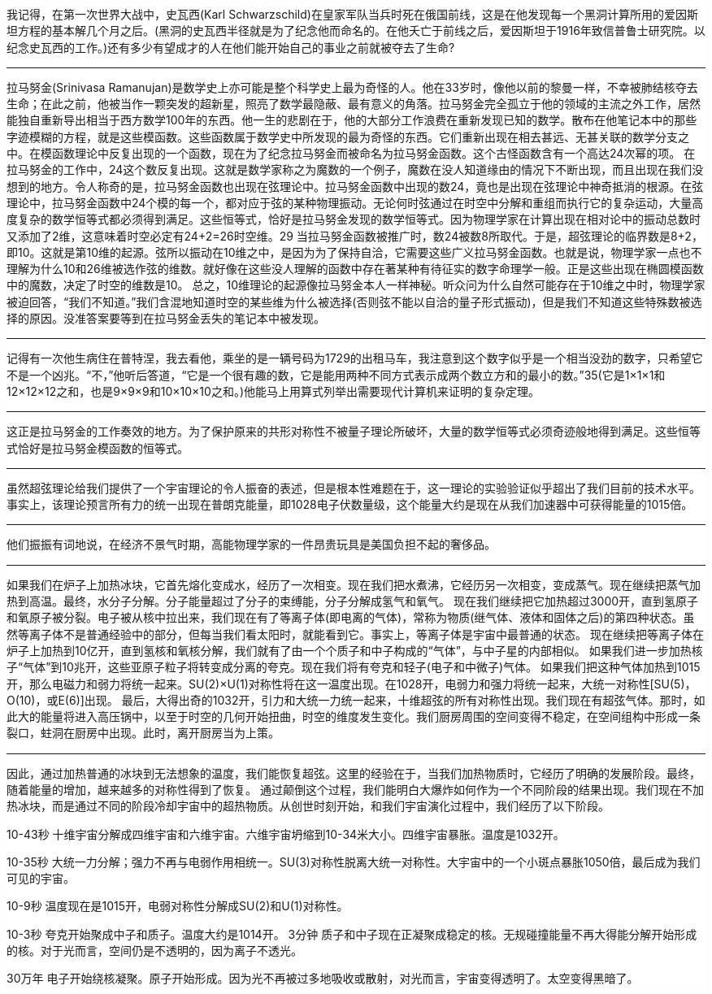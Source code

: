 我记得，在第一次世界大战中，史瓦西(Karl Schwarzschild)在皇家军队当兵时死在俄国前线，这是在他发现每一个黑洞计算所用的爱因斯坦方程的基本解几个月之后。(黑洞的史瓦西半径就是为了纪念他而命名的。在他夭亡于前线之后，爱因斯坦于1916年致信普鲁士研究院。以纪念史瓦西的工作。)还有多少有望成才的人在他们能开始自己的事业之前就被夺去了生命?

------

拉马努金(Srinivasa Ramanujan)是数学史上亦可能是整个科学史上最为奇怪的人。他在33岁时，像他以前的黎曼一样，不幸被肺结核夺去生命；在此之前，他被当作一颗突发的超新星，照亮了数学最隐蔽、最有意义的角落。拉马努金完全孤立于他的领域的主流之外工作，居然能独自重新导出相当于西方数学100年的东西。他一生的悲剧在于，他的大部分工作浪费在重新发现已知的数学。散布在他笔记本中的那些字迹模糊的方程，就是这些模函数。这些函数属于数学史中所发现的最为奇怪的东西。它们重新出现在相去甚远、无甚关联的数学分支之中。在模函数理论中反复出现的一个函数，现在为了纪念拉马努金而被命名为拉马努金函数。这个古怪函数含有一个高达24次幂的项。 在拉马努金的工作中，24这个数反复出现。这就是数学家称之为魔数的一个例子，魔数在没人知道缘由的情况下不断出现，而且出现在我们没想到的地方。令人称奇的是，拉马努金函数也出现在弦理论中。拉马努金函数中出现的数24，竟也是出现在弦理论中神奇抵消的根源。在弦理论中，拉马努金函数中24个模的每一个，都对应于弦的某种物理振动。无论何时弦通过在时空中分解和重组而执行它的复杂运动，大量高度复杂的数学恒等式都必须得到满足。这些恒等式，恰好是拉马努金发现的数学恒等式。因为物理学家在计算出现在相对论中的振动总数时又添加了2维，这意味着时空必定有24+2=26时空维。29 当拉马努金函数被推广时，数24被数8所取代。于是，超弦理论的临界数是8+2，即10。这就是第10维的起源。弦所以振动在10维之中，是因为为了保持自洽，它需要这些广义拉马努金函数。也就是说，物理学家一点也不理解为什么10和26维被选作弦的维数。就好像在这些没人理解的函数中存在著某种有待征实的数字命理学一般。正是这些出现在椭圆模函数中的魔数，决定了时空的维数是10。 总之，10维理论的起源像拉马努金本人一样神秘。听众问为什么自然可能存在于10维之中时，物理学家被迫回答，“我们不知道。”我们含混地知道时空的某些维为什么被选择(否则弦不能以自洽的量子形式振动)，但是我们不知道这些特殊数被选择的原因。没准答案要等到在拉马努金丢失的笔记本中被发现。

------

记得有一次他生病住在普特涅，我去看他，乘坐的是一辆号码为1729的出租马车，我注意到这个数字似乎是一个相当没劲的数字，只希望它不是一个凶兆。“不，”他听后答道，“它是一个很有趣的数，它是能用两种不同方式表示成两个数立方和的最小的数。”35(它是1×1×1和12×12×12之和，也是9×9×9和10×10×10之和。)他能马上用算式列举出需要现代计算机来证明的复杂定理。

------

这正是拉马努金的工作奏效的地方。为了保护原来的共形对称性不被量子理论所破坏，大量的数学恒等式必须奇迹般地得到满足。这些恒等式恰好是拉马努金模函数的恒等式。

------

虽然超弦理论给我们提供了一个宇宙理论的令人振奋的表述，但是根本性难题在于，这一理论的实验验证似乎超出了我们目前的技术水平。事实上，该理论预言所有力的统一出现在普朗克能量，即1028电子伏数量级，这个能量大约是现在从我们加速器中可获得能量的1015倍。

------

他们振振有词地说，在经济不景气时期，高能物理学家的一件昂贵玩具是美国负担不起的奢侈品。

------

如果我们在炉子上加热冰块，它首先熔化变成水，经历了一次相变。现在我们把水煮沸，它经历另一次相变，变成蒸气。现在继续把蒸气加热到高温。最终，水分子分解。分子能量超过了分子的束缚能，分子分解成氢气和氧气。 现在我们继续把它加热超过3000开，直到氢原子和氧原子被分裂。电子被从核中拉出来，我们现在有了等离子体(即电离的气体)，常称为物质(继气体、液体和固体之后)的第四种状态。虽然等离子体不是普通经验中的部分，但每当我们看太阳时，就能看到它。事实上，等离子体是宇宙中最普通的状态。 现在继续把等离子体在炉子上加热到10亿开，直到氢核和氧核分解，我们就有了由一个个质子和中子构成的“气体”，与中子星的内部相似。 如果我们进一步加热核子“气体”到10兆开，这些亚原子粒子将转变成分离的夸克。现在我们将有夸克和轻子(电子和中微子)气体。 如果我们把这种气体加热到1015开，那么电磁力和弱力将统一起来。SU(2)×U(1)对称性将在这一温度出现。在1028开，电弱力和强力将统一起来，大统一对称性[SU(5)，O(10)，或E(6)]出现。 最后，大得出奇的1032开，引力和大统一力统一起来，十维超弦的所有对称性出现。我们现在有超弦气体。那时，如此大的能量将进入高压锅中，以至于时空的几何开始扭曲，时空的维度发生变化。我们厨房周围的空间变得不稳定，在空间组构中形成一条裂口，蛀洞在厨房中出现。此时，离开厨房当为上策。

------

因此，通过加热普通的冰块到无法想象的温度，我们能恢复超弦。这里的经验在于，当我们加热物质时，它经历了明确的发展阶段。最终，随着能量的增加，越来越多的对称性得到了恢复。 通过颠倒这个过程，我们能明白大爆炸如何作为一个不同阶段的结果出现。我们现在不加热冰块，而是通过不同的阶段冷却宇宙中的超热物质。从创世时刻开始，和我们宇宙演化过程中，我们经历了以下阶段。

 10-43秒 十维宇宙分解成四维宇宙和六维宇宙。六维宇宙坍缩到10-34米大小。四维宇宙暴胀。温度是1032开。

 10-35秒 大统一力分解；强力不再与电弱作用相统一。SU(3)对称性脱离大统一对称性。大宇宙中的一个小斑点暴胀1050倍，最后成为我们可见的宇宙。

 10-9秒 温度现在是1015开，电弱对称性分解成SU(2)和U(1)对称性。

 10-3秒 夸克开始聚成中子和质子。温度大约是1014开。 3分钟 质子和中子现在正凝聚成稳定的核。无规碰撞能量不再大得能分解开始形成的核。对于光而言，空间仍是不透明的，因为离子不透光。

 30万年 电子开始绕核凝聚。原子开始形成。因为光不再被过多地吸收或散射，对光而言，宇宙变得透明了。太空变得黑暗了。
